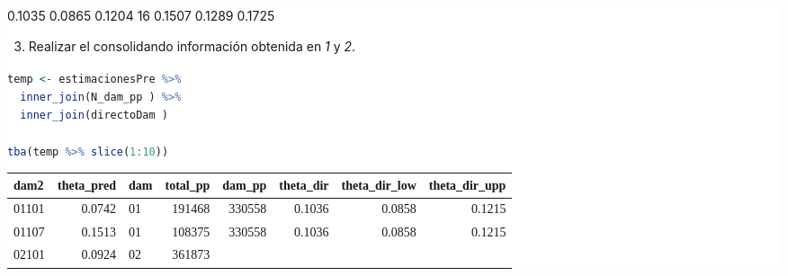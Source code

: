    <td style="text-align:right;"> 0.1035 </td>
   <td style="text-align:right;"> 0.0865 </td>
   <td style="text-align:right;"> 0.1204 </td>
  </tr>
  <tr>
   <td style="text-align:left;"> 16 </td>
   <td style="text-align:right;"> 0.1507 </td>
   <td style="text-align:right;"> 0.1289 </td>
   <td style="text-align:right;"> 0.1725 </td>
  </tr>
</tbody>
</table>


3. Realizar el consolidando información obtenida en *1* y *2*.  


```r
temp <- estimacionesPre %>%
  inner_join(N_dam_pp ) %>% 
  inner_join(directoDam )

tba(temp %>% slice(1:10))
```

<table class="table table-striped lightable-classic" style="width: auto !important; margin-left: auto; margin-right: auto; font-family: Arial Narrow; width: auto !important; margin-left: auto; margin-right: auto;">
 <thead>
  <tr>
   <th style="text-align:left;"> dam2 </th>
   <th style="text-align:right;"> theta_pred </th>
   <th style="text-align:left;"> dam </th>
   <th style="text-align:right;"> total_pp </th>
   <th style="text-align:right;"> dam_pp </th>
   <th style="text-align:right;"> theta_dir </th>
   <th style="text-align:right;"> theta_dir_low </th>
   <th style="text-align:right;"> theta_dir_upp </th>
  </tr>
 </thead>
<tbody>
  <tr>
   <td style="text-align:left;"> 01101 </td>
   <td style="text-align:right;"> 0.0742 </td>
   <td style="text-align:left;"> 01 </td>
   <td style="text-align:right;"> 191468 </td>
   <td style="text-align:right;"> 330558 </td>
   <td style="text-align:right;"> 0.1036 </td>
   <td style="text-align:right;"> 0.0858 </td>
   <td style="text-align:right;"> 0.1215 </td>
  </tr>
  <tr>
   <td style="text-align:left;"> 01107 </td>
   <td style="text-align:right;"> 0.1513 </td>
   <td style="text-align:left;"> 01 </td>
   <td style="text-align:right;"> 108375 </td>
   <td style="text-align:right;"> 330558 </td>
   <td style="text-align:right;"> 0.1036 </td>
   <td style="text-align:right;"> 0.0858 </td>
   <td style="text-align:right;"> 0.1215 </td>
  </tr>
  <tr>
   <td style="text-align:left;"> 02101 </td>
   <td style="text-align:right;"> 0.0924 </td>
   <td style="text-align:left;"> 02 </td>
   <td style="text-align:right;"> 361873 </td>